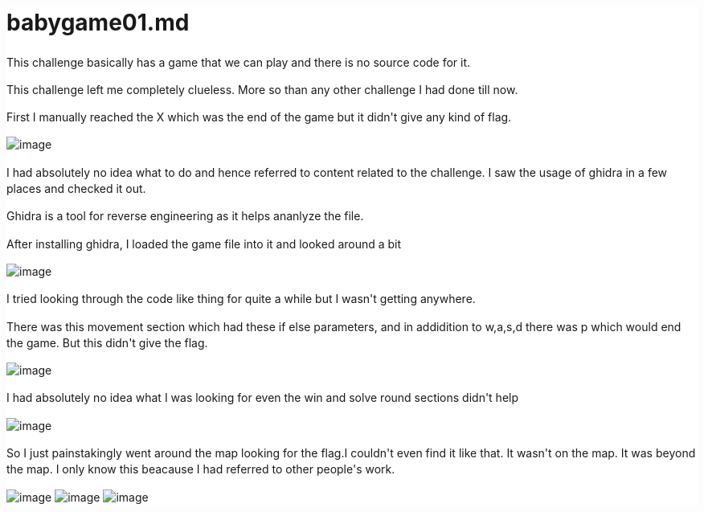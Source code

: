 # babygame01.md

This challenge basically has a game that we can play and there is no source code for it.

This challenge left me completely clueless. More so than any other challenge I had done till now. 

First I manually reached the X which was the end of the game but it didn't give any kind of flag.

<img width="652" alt="image" src="https://github.com/Nisargs23/picoCTF/assets/148000598/9081db68-8c0e-4240-a277-4a64d56c39f0">

I had absolutely no idea what to do and hence referred to content related to the challenge. I saw the usage of ghidra in a few places and checked it out.

Ghidra is a tool for reverse engineering as it helps ananlyze the file.

After installing ghidra, I loaded the game file into it and looked around a bit

<img width="940" alt="image" src="https://github.com/Nisargs23/picoCTF/assets/148000598/334b6252-909b-417d-a021-9c8651126b29">

I tried looking through the code like thing for quite a while but I wasn't getting anywhere. 

There was this movement section which had these if else parameters, and in addidition to w,a,s,d there was p which would end the game. But this didn't give the flag.

<img width="406" alt="image" src="https://github.com/Nisargs23/picoCTF/assets/148000598/46d95965-7ce5-43e3-b184-12e5258b5e3b">


I had absolutely no idea what I was looking for even the win and solve round sections didn't help

<img width="158" alt="image" src="https://github.com/Nisargs23/picoCTF/assets/148000598/a983e9f0-37e1-47b0-bf3b-ad945f21a207">

So I just painstakingly went around the map looking for the flag.I couldn't even find it like that. It wasn't on the map. It was beyond the map. I only know this beacause I had referred to other people's work.

<img width="650" alt="image" src="https://github.com/Nisargs23/picoCTF/assets/148000598/bedb78a3-32ec-449b-8ea1-f27bf450426e">

<img width="650" alt="image" src="https://github.com/Nisargs23/picoCTF/assets/148000598/a4beaf7b-9069-4c16-82c0-28e6cf9edf68">

<img width="651" alt="image" src="https://github.com/Nisargs23/picoCTF/assets/148000598/8bd9989f-cf15-4880-a624-5a4b74fb9d37">
